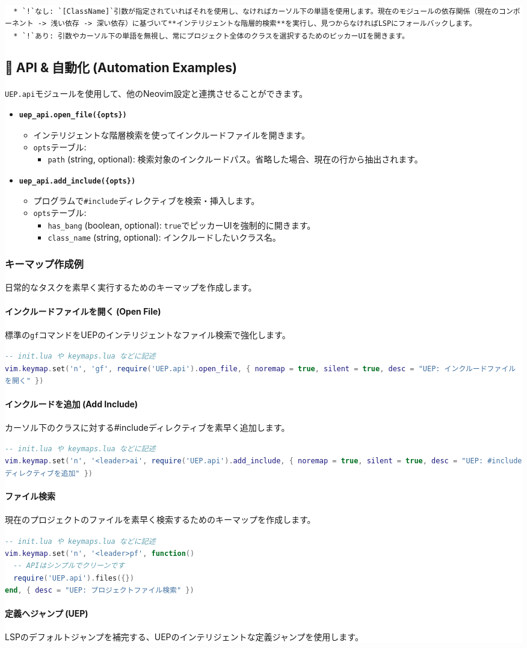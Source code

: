       * `!`なし: `[ClassName]`引数が指定されていればそれを使用し、なければカーソル下の単語を使用します。現在のモジュールの依存関係（現在のコンポーネント -> 浅い依存 -> 深い依存）に基づいて**インテリジェントな階層的検索**を実行し、見つからなければLSPにフォールバックします。
      * `!`あり: 引数やカーソル下の単語を無視し、常にプロジェクト全体のクラスを選択するためのピッカーUIを開きます。

## 🤖 API & 自動化 (Automation Examples)

`UEP.api`モジュールを使用して、他のNeovim設定と連携させることができます。

* **`uep_api.open_file({opts})`**
    * インテリジェントな階層検索を使ってインクルードファイルを開きます。
    * `opts`テーブル:
        * `path` (string, optional): 検索対象のインクルードパス。省略した場合、現在の行から抽出されます。

* **`uep_api.add_include({opts})`**
    * プログラムで`#include`ディレクティブを検索・挿入します。
    * `opts`テーブル:
        * `has_bang` (boolean, optional): `true`でピッカーUIを強制的に開きます。
        * `class_name` (string, optional): インクルードしたいクラス名。

### キーマップ作成例

日常的なタスクを素早く実行するためのキーマップを作成します。

#### インクルードファイルを開く (Open File)
標準の`gf`コマンドをUEPのインテリジェントなファイル検索で強化します。

```lua
-- init.lua や keymaps.lua などに記述
vim.keymap.set('n', 'gf', require('UEP.api').open_file, { noremap = true, silent = true, desc = "UEP: インクルードファイルを開く" })
````

#### インクルードを追加 (Add Include)

カーソル下のクラスに対する\#includeディレクティブを素早く追加します。

```lua
-- init.lua や keymaps.lua などに記述
vim.keymap.set('n', '<leader>ai', require('UEP.api').add_include, { noremap = true, silent = true, desc = "UEP: #includeディレクティブを追加" })
```

#### ファイル検索

現在のプロジェクトのファイルを素早く検索するためのキーマップを作成します。

```lua
-- init.lua や keymaps.lua などに記述
vim.keymap.set('n', '<leader>pf', function()
  -- APIはシンプルでクリーンです
  require('UEP.api').files({})
end, { desc = "UEP: プロジェクトファイル検索" })
```

#### 定義へジャンプ (UEP)
LSPのデフォルトジャンプを補完する、UEPのインテリジェントな定義ジャンプを使用します。
